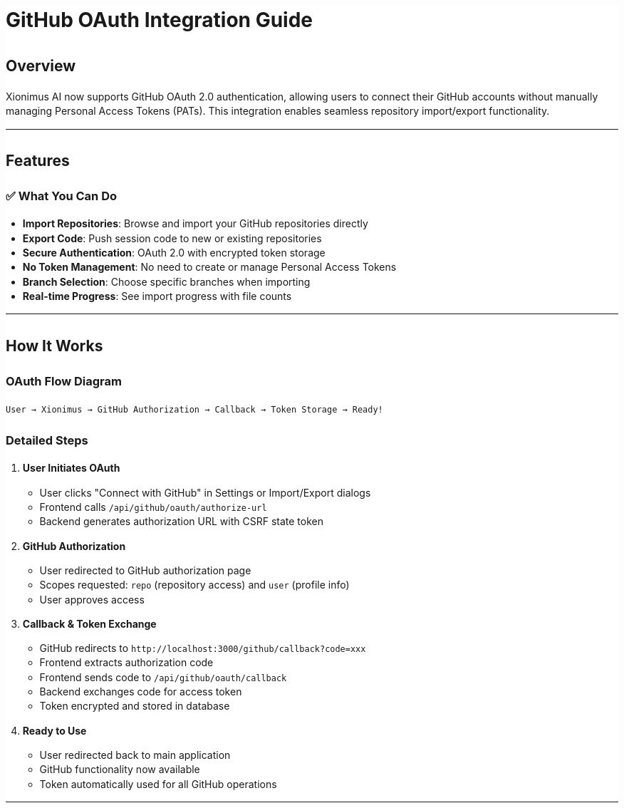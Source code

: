 # GitHub OAuth Integration Guide

## Overview

Xionimus AI now supports GitHub OAuth 2.0 authentication, allowing users to connect their GitHub accounts without manually managing Personal Access Tokens (PATs). This integration enables seamless repository import/export functionality.

---

## Features

### ✅ What You Can Do

- **Import Repositories**: Browse and import your GitHub repositories directly
- **Export Code**: Push session code to new or existing repositories
- **Secure Authentication**: OAuth 2.0 with encrypted token storage
- **No Token Management**: No need to create or manage Personal Access Tokens
- **Branch Selection**: Choose specific branches when importing
- **Real-time Progress**: See import progress with file counts

---

## How It Works

### OAuth Flow Diagram

```
User → Xionimus → GitHub Authorization → Callback → Token Storage → Ready!
```

### Detailed Steps

1. **User Initiates OAuth**
   - User clicks "Connect with GitHub" in Settings or Import/Export dialogs
   - Frontend calls `/api/github/oauth/authorize-url`
   - Backend generates authorization URL with CSRF state token

2. **GitHub Authorization**
   - User redirected to GitHub authorization page
   - Scopes requested: `repo` (repository access) and `user` (profile info)
   - User approves access

3. **Callback & Token Exchange**
   - GitHub redirects to `http://localhost:3000/github/callback?code=xxx`
   - Frontend extracts authorization code
   - Frontend sends code to `/api/github/oauth/callback`
   - Backend exchanges code for access token
   - Token encrypted and stored in database

4. **Ready to Use**
   - User redirected back to main application
   - GitHub functionality now available
   - Token automatically used for all GitHub operations

---